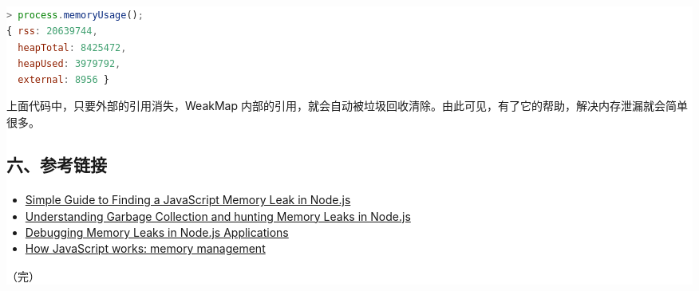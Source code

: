 ```js
> process.memoryUsage();
{ rss: 20639744,
  heapTotal: 8425472,
  heapUsed: 3979792,
  external: 8956 }
```

上面代码中，只要外部的引用消失，WeakMap 内部的引用，就会自动被垃圾回收清除。由此可见，有了它的帮助，解决内存泄漏就会简单很多。

## 六、参考链接

* [Simple Guide to Finding a JavaScript Memory Leak in Node.js](https://www.alexkras.com/simple-guide-to-finding-a-javascript-memory-leak-in-node-js/)
* [Understanding Garbage Collection and hunting Memory Leaks in Node.js](https://www.dynatrace.com/blog/understanding-garbage-collection-and-hunting-memory-leaks-in-node-js/)
* [Debugging Memory Leaks in Node.js Applications](https://www.toptal.com/nodejs/debugging-memory-leaks-node-js-applications)
* [How JavaScript works: memory management](https://blog.sessionstack.com/how-javascript-works-memory-management-how-to-handle-4-common-memory-leaks-3f28b94cfbec)

（完）
